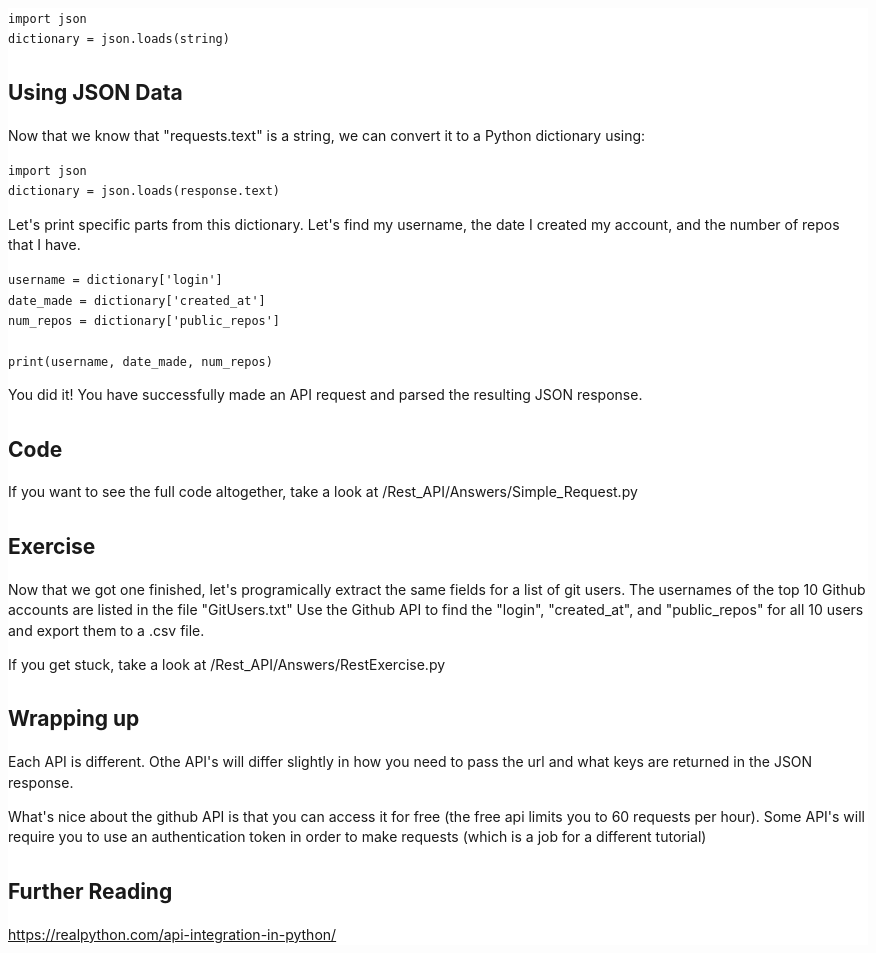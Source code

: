 ```buildoutcfg
import json
dictionary = json.loads(string)
```

## Using JSON Data
Now that we know that "requests.text" is a string, we can convert it to a Python dictionary using:
```buildoutcfg
import json
dictionary = json.loads(response.text)
```

Let's print specific parts from this dictionary.  Let's find my username, the date I created my account, and the number of 
repos that I have.  
```buildoutcfg
username = dictionary['login']
date_made = dictionary['created_at']
num_repos = dictionary['public_repos']

print(username, date_made, num_repos)
```

You did it!  You have successfully made an API request and parsed the resulting JSON response.

## Code
If you want to see the full code altogether, take a look at /Rest_API/Answers/Simple_Request.py

## Exercise
Now that we got one finished, let's programically extract the same fields for a list of git users.
The usernames of the top 10 Github accounts are listed in the file "GitUsers.txt"
Use the Github API to find the "login", "created_at", and "public_repos" for all 10 users and export them to a .csv file.

If you get stuck, take a look at /Rest_API/Answers/RestExercise.py

## Wrapping up
Each API is different.  Othe API's will differ slightly in how you need to pass the url and what keys are returned in the 
JSON response.  

What's nice about the github API is that you can access it for free (the free api limits you to 
60 requests per hour).  Some API's will require you to use an authentication token in order to make requests (which is a 
job for a different tutorial)

## Further Reading
https://realpython.com/api-integration-in-python/